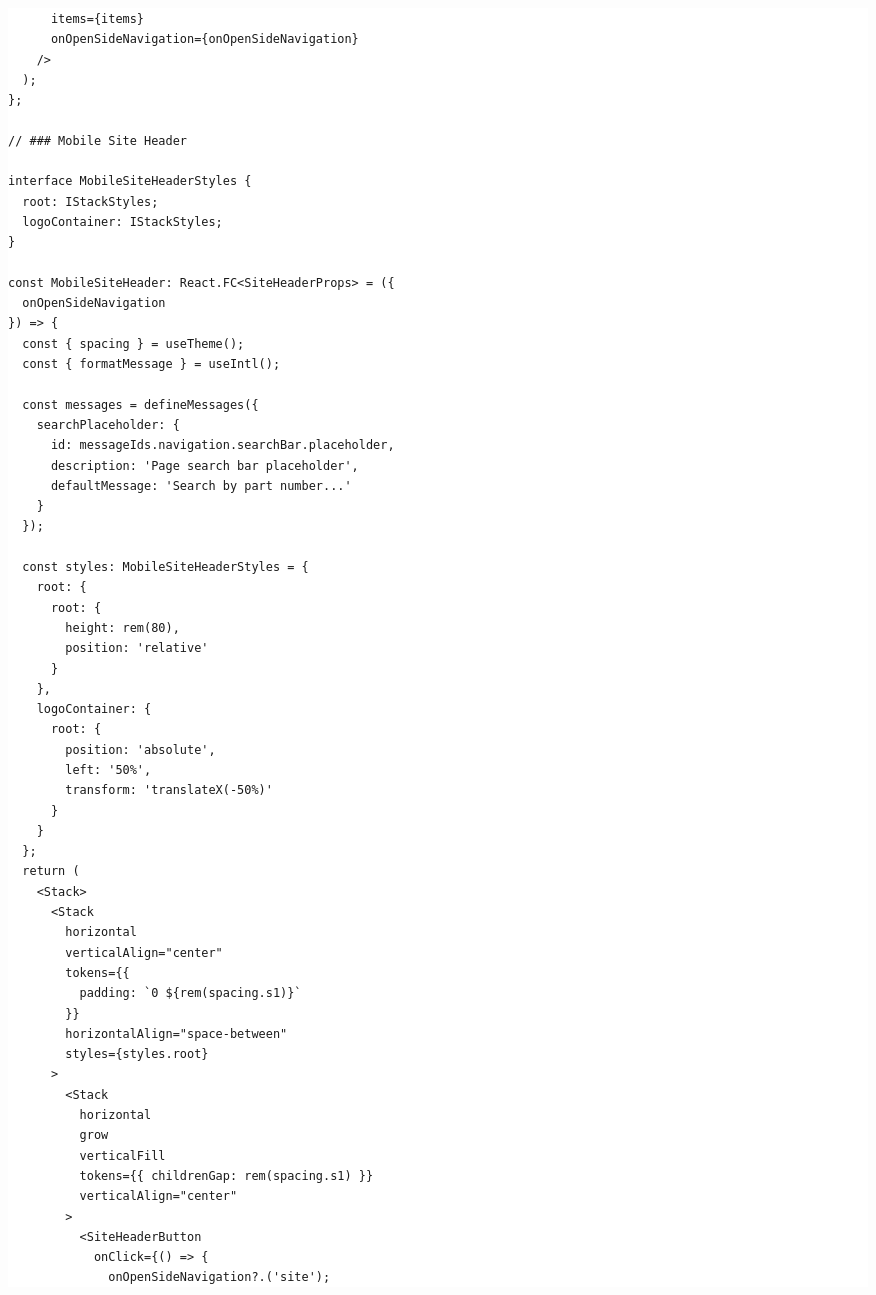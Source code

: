 ```tsx
      items={items}
      onOpenSideNavigation={onOpenSideNavigation}
    />
  );
};

// ### Mobile Site Header

interface MobileSiteHeaderStyles {
  root: IStackStyles;
  logoContainer: IStackStyles;
}

const MobileSiteHeader: React.FC<SiteHeaderProps> = ({
  onOpenSideNavigation
}) => {
  const { spacing } = useTheme();
  const { formatMessage } = useIntl();

  const messages = defineMessages({
    searchPlaceholder: {
      id: messageIds.navigation.searchBar.placeholder,
      description: 'Page search bar placeholder',
      defaultMessage: 'Search by part number...'
    }
  });

  const styles: MobileSiteHeaderStyles = {
    root: {
      root: {
        height: rem(80),
        position: 'relative'
      }
    },
    logoContainer: {
      root: {
        position: 'absolute',
        left: '50%',
        transform: 'translateX(-50%)'
      }
    }
  };
  return (
    <Stack>
      <Stack
        horizontal
        verticalAlign="center"
        tokens={{
          padding: `0 ${rem(spacing.s1)}`
        }}
        horizontalAlign="space-between"
        styles={styles.root}
      >
        <Stack
          horizontal
          grow
          verticalFill
          tokens={{ childrenGap: rem(spacing.s1) }}
          verticalAlign="center"
        >
          <SiteHeaderButton
            onClick={() => {
              onOpenSideNavigation?.('site');
```